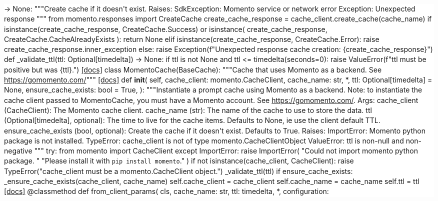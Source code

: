 -> None:         """Create cache if it doesn't exist.              Raises:             SdkException: Momento service or network error             Exception: Unexpected response         """         from momento.responses import CreateCache              create_cache_response = cache_client.create_cache(cache_name)         if isinstance(create_cache_response, CreateCache.Success) or isinstance(             create_cache_response, CreateCache.CacheAlreadyExists         ):             return None         elif isinstance(create_cache_response, CreateCache.Error):             raise create_cache_response.inner_exception         else:             raise Exception(f"Unexpected response cache creation: {create_cache_response}")               def _validate_ttl(ttl: Optional[timedelta]) -> None:         if ttl is not None and ttl <= timedelta(seconds=0):             raise ValueError(f"ttl must be positive but was {ttl}.")                              [[docs]](https://python.langchain.com/api_reference/community/cache/langchain_community.cache.MomentoCache.html#langchain_community.cache.MomentoCache)     class MomentoCache(BaseCache):         """Cache that uses Momento as a backend. See https://gomomento.com/"""                         [[docs]](https://python.langchain.com/api_reference/community/cache/langchain_community.cache.MomentoCache.html#langchain_community.cache.MomentoCache.__init__)         def __init__(             self,             cache_client: momento.CacheClient,             cache_name: str,             *,             ttl: Optional[timedelta] = None,             ensure_cache_exists: bool = True,         ):             """Instantiate a prompt cache using Momento as a backend.                  Note: to instantiate the cache client passed to MomentoCache,             you must have a Momento account. See https://gomomento.com/.                  Args:                 cache_client (CacheClient): The Momento cache client.                 cache_name (str): The name of the cache to use to store the data.                 ttl (Optional[timedelta], optional): The time to live for the cache items.                     Defaults to None, ie use the client default TTL.                 ensure_cache_exists (bool, optional): Create the cache if it doesn't                     exist. Defaults to True.                  Raises:                 ImportError: Momento python package is not installed.                 TypeError: cache_client is not of type momento.CacheClientObject                 ValueError: ttl is non-null and non-negative             """             try:                 from momento import CacheClient             except ImportError:                 raise ImportError(                     "Could not import momento python package. "                     "Please install it with `pip install momento`."                 )             if not isinstance(cache_client, CacheClient):                 raise TypeError("cache_client must be a momento.CacheClient object.")             _validate_ttl(ttl)             if ensure_cache_exists:                 _ensure_cache_exists(cache_client, cache_name)                  self.cache_client = cache_client             self.cache_name = cache_name             self.ttl = ttl                                        [[docs]](https://python.langchain.com/api_reference/community/cache/langchain_community.cache.MomentoCache.html#langchain_community.cache.MomentoCache.from_client_params)         @classmethod         def from_client_params(             cls,             cache_name: str,             ttl: timedelta,             *,             configuration: